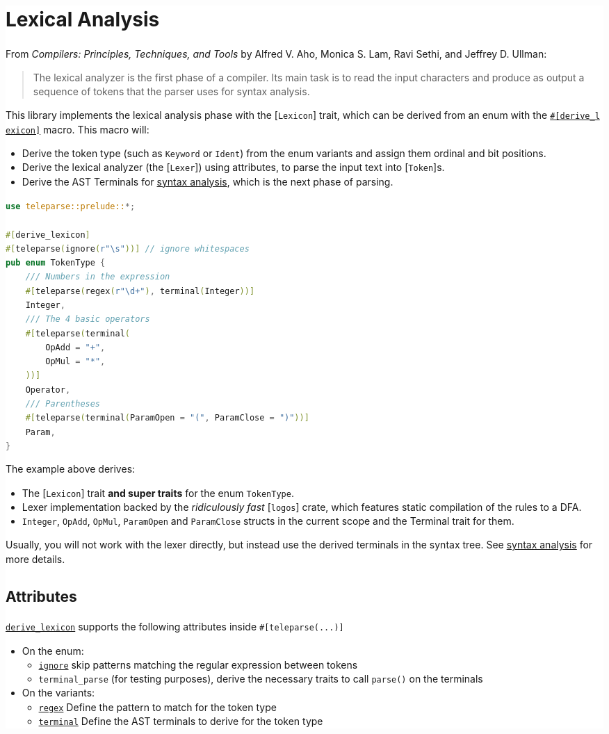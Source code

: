 # Lexical Analysis
From _Compilers: Principles, Techniques, and Tools_ by Alfred V. Aho, Monica S. Lam, Ravi Sethi, and Jeffrey D. Ullman:
> The lexical analyzer is the first phase of a compiler. Its main task is to read
> the input characters and produce as output a sequence of tokens that the parser
> uses for syntax analysis.

This library implements the lexical analysis phase with the [`Lexicon`] trait,
which can be derived from an enum with the [`#[derive_lexicon]`](crate::derive_lexicon)
macro. This macro will:
- Derive the token type (such as `Keyword` or `Ident`) from the enum variants and assign them ordinal and bit positions.
- Derive the lexical analyzer (the [`Lexer`]) using attributes, to parse the input text into [`Token`]s.
- Derive the AST Terminals for [syntax analysis](crate::syntax), which is the next phase of parsing.

```rust
use teleparse::prelude::*;

#[derive_lexicon]
#[teleparse(ignore(r"\s"))] // ignore whitespaces
pub enum TokenType {
    /// Numbers in the expression
    #[teleparse(regex(r"\d+"), terminal(Integer))]
    Integer,
    /// The 4 basic operators
    #[teleparse(terminal(
        OpAdd = "+", 
        OpMul = "*", 
    ))]
    Operator,
    /// Parentheses
    #[teleparse(terminal(ParamOpen = "(", ParamClose = ")"))]
    Param,
}
```

The example above derives:
- The [`Lexicon`] trait **and super traits** for the enum `TokenType`.
- Lexer implementation backed by the *ridiculously fast* [`logos`] crate, which features static compilation of the rules to a DFA.
- `Integer`, `OpAdd`, `OpMul`, `ParamOpen` and `ParamClose` structs in the current scope
  and the Terminal trait for them.

Usually, you will not work with the lexer directly, but instead use the derived terminals
in the syntax tree. See [syntax analysis](crate::syntax) for more details.

## Attributes
[`derive_lexicon`](crate::derive_lexicon) supports the following attributes inside `#[teleparse(...)]`
- On the enum:
  - [`ignore`](#enum-attribute---ignore) skip patterns matching the regular expression between tokens
  - `terminal_parse` (for testing purposes), derive the necessary traits to call `parse()` on the terminals
- On the variants:
  - [`regex`](#variant-attributes---terminal-regex) Define the pattern to match for the token type
  - [`terminal`](#variant-attributes---terminal-regex) Define the AST terminals to derive for the token type
